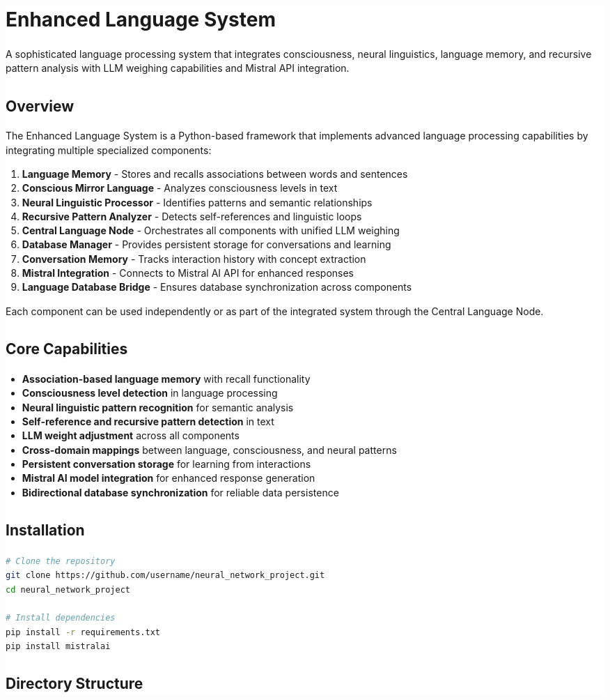 # Enhanced Language System

A sophisticated language processing system that integrates consciousness, neural linguistics, language memory, and recursive pattern analysis with LLM weighing capabilities and Mistral API integration.

## Overview

The Enhanced Language System is a Python-based framework that implements advanced language processing capabilities by integrating multiple specialized components:

1. **Language Memory** - Stores and recalls associations between words and sentences
2. **Conscious Mirror Language** - Analyzes consciousness levels in text
3. **Neural Linguistic Processor** - Identifies patterns and semantic relationships
4. **Recursive Pattern Analyzer** - Detects self-references and linguistic loops
5. **Central Language Node** - Orchestrates all components with unified LLM weighing
6. **Database Manager** - Provides persistent storage for conversations and learning
7. **Conversation Memory** - Tracks interaction history with concept extraction
8. **Mistral Integration** - Connects to Mistral AI API for enhanced responses
9. **Language Database Bridge** - Ensures database synchronization across components

Each component can be used independently or as part of the integrated system through the Central Language Node.

## Core Capabilities

- **Association-based language memory** with recall functionality
- **Consciousness level detection** in language processing
- **Neural linguistic pattern recognition** for semantic analysis
- **Self-reference and recursive pattern detection** in text
- **LLM weight adjustment** across all components
- **Cross-domain mappings** between language, consciousness, and neural patterns
- **Persistent conversation storage** for learning from interactions
- **Mistral AI model integration** for enhanced response generation
- **Bidirectional database synchronization** for reliable data persistence

## Installation

```bash
# Clone the repository
git clone https://github.com/username/neural_network_project.git
cd neural_network_project

# Install dependencies
pip install -r requirements.txt
pip install mistralai
```

## Directory Structure
